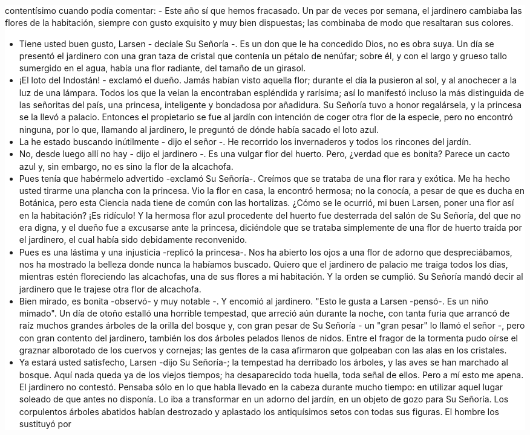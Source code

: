 contentísimo cuando podía comentar: - Este año sí que hemos fracasado.
Un par de veces por semana, el jardinero cambiaba las flores de la
habitación, siempre con gusto exquisito y muy bien dispuestas; las
combinaba de modo que resaltaran sus colores.
- Tiene usted buen gusto, Larsen - decíale Su Señoría -. Es un don que
le ha concedido Dios, no es obra suya.
Un día se presentó el jardinero con una gran taza de cristal que
contenía un pétalo de nenúfar; sobre él, y con el largo y grueso tallo
sumergido en el agua, había una flor radiante, del tamaño de un
girasol.
- ¡El loto del Indostán! - exclamó el dueño.
Jamás habían visto aquella flor; durante el día la pusieron al sol, y al
anochecer a la luz de una lámpara. Todos los que la veían la encontraban
espléndida y rarísima; así lo manifestó incluso la más distinguida de
las señoritas del país, una princesa, inteligente y bondadosa por
añadidura.
Su Señoría tuvo a honor regalársela, y la princesa se la llevó a
palacio.
Entonces el propietario se fue al jardín con intención de coger otra
flor de la especie, pero no encontró ninguna, por lo que, llamando al
jardinero, le preguntó de dónde había sacado el loto azul.
- La he estado buscando inútilmente - dijo el señor -. He recorrido los
invernaderos y todos los rincones del jardín.
- No, desde luego allí no hay - dijo el jardinero -. Es una vulgar flor
del huerto. Pero, ¿verdad que es bonita? Parece un cacto azul y, sin
embargo, no es sino la flor de la alcachofa.
- Pues tenía que habérmelo advertido -exclamó Su Señoría-. Creímos que
se trataba de una flor rara y exótica. Me ha hecho usted tirarme una
plancha con la princesa. Vio la flor en casa, la encontró hermosa; no la
conocía, a pesar de que es ducha en Botánica, pero esta Ciencia nada
tiene de común con las hortalizas. ¿Cómo se le ocurrió, mi buen Larsen,
poner una flor así en la habitación? ¡Es ridículo!
Y la hermosa flor azul procedente del huerto fue desterrada del salón de
Su Señoría, del que no era digna, y el dueño fue a excusarse ante la
princesa, diciéndole que se trataba simplemente de una flor de huerto
traída por el jardinero, el cual había sido debidamente reconvenido.
- Pues es una lástima y una injusticia -replicó la princesa-. Nos ha
abierto los ojos a una flor de adorno que despreciábamos, nos ha
mostrado la belleza donde nunca la habíamos buscado. Quiero que el
jardinero de palacio me traiga todos los días, mientras estén
floreciendo las alcachofas, una de sus flores a mi habitación.
Y la orden se cumplió.
Su Señoría mandó decir al jardinero que le trajese otra flor de
alcachofa.
- Bien mirado, es bonita -observó- y muy notable -. Y encomió al
jardinero.
"Esto le gusta a Larsen -pensó-. Es un niño mimado".
Un día de otoño estalló una horrible tempestad, que arreció aún durante
la noche, con tanta furia que arrancó de raíz muchos grandes árboles de
la orilla del bosque y, con gran pesar de Su Señoría - un "gran pesar"
lo llamó el señor -, pero con gran contento del jardinero, también los
dos árboles pelados llenos de nidos. Entre el fragor de la tormenta pudo
oírse el graznar alborotado de los cuervos y cornejas; las gentes de la
casa afirmaron que golpeaban con las alas en los cristales.
- Ya estará usted satisfecho, Larsen -dijo Su Señoría-; la tempestad ha
derribado los árboles, y las aves se han marchado al bosque. Aquí nada
queda ya de los viejos tiempos; ha desaparecido toda huella, toda señal
de ellos. Pero a mí esto me apena.
El jardinero no contestó. Pensaba sólo en lo que habla llevado en la
cabeza durante mucho tiempo: en utilizar aquel lugar soleado de que
antes no disponía. Lo iba a transformar en un adorno del jardín, en un
objeto de gozo para Su Señoría.
Los corpulentos árboles abatidos habían destrozado y aplastado los
antiquísimos setos con todas sus figuras. El hombre los sustituyó por